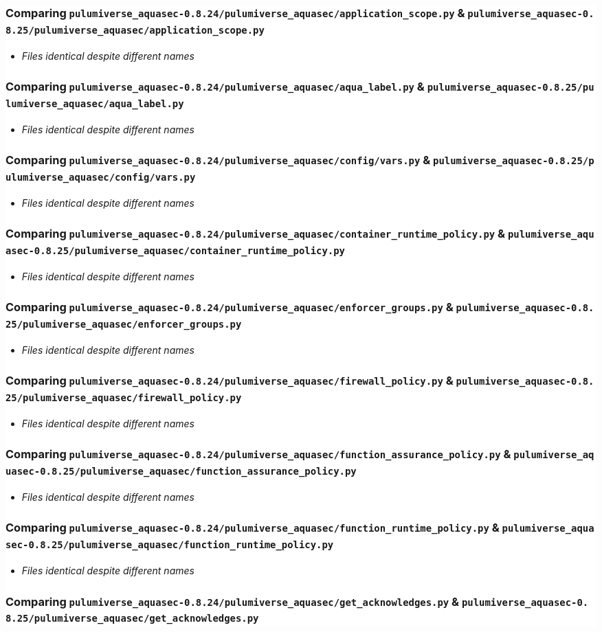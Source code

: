 ### Comparing `pulumiverse_aquasec-0.8.24/pulumiverse_aquasec/application_scope.py` & `pulumiverse_aquasec-0.8.25/pulumiverse_aquasec/application_scope.py`

 * *Files identical despite different names*

### Comparing `pulumiverse_aquasec-0.8.24/pulumiverse_aquasec/aqua_label.py` & `pulumiverse_aquasec-0.8.25/pulumiverse_aquasec/aqua_label.py`

 * *Files identical despite different names*

### Comparing `pulumiverse_aquasec-0.8.24/pulumiverse_aquasec/config/vars.py` & `pulumiverse_aquasec-0.8.25/pulumiverse_aquasec/config/vars.py`

 * *Files identical despite different names*

### Comparing `pulumiverse_aquasec-0.8.24/pulumiverse_aquasec/container_runtime_policy.py` & `pulumiverse_aquasec-0.8.25/pulumiverse_aquasec/container_runtime_policy.py`

 * *Files identical despite different names*

### Comparing `pulumiverse_aquasec-0.8.24/pulumiverse_aquasec/enforcer_groups.py` & `pulumiverse_aquasec-0.8.25/pulumiverse_aquasec/enforcer_groups.py`

 * *Files identical despite different names*

### Comparing `pulumiverse_aquasec-0.8.24/pulumiverse_aquasec/firewall_policy.py` & `pulumiverse_aquasec-0.8.25/pulumiverse_aquasec/firewall_policy.py`

 * *Files identical despite different names*

### Comparing `pulumiverse_aquasec-0.8.24/pulumiverse_aquasec/function_assurance_policy.py` & `pulumiverse_aquasec-0.8.25/pulumiverse_aquasec/function_assurance_policy.py`

 * *Files identical despite different names*

### Comparing `pulumiverse_aquasec-0.8.24/pulumiverse_aquasec/function_runtime_policy.py` & `pulumiverse_aquasec-0.8.25/pulumiverse_aquasec/function_runtime_policy.py`

 * *Files identical despite different names*

### Comparing `pulumiverse_aquasec-0.8.24/pulumiverse_aquasec/get_acknowledges.py` & `pulumiverse_aquasec-0.8.25/pulumiverse_aquasec/get_acknowledges.py`

